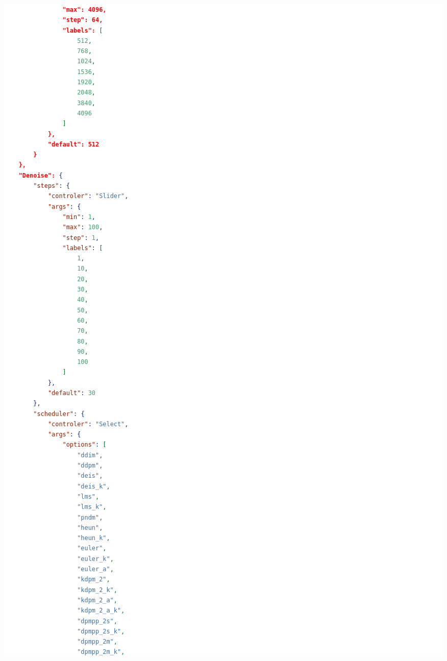 ```json
                "max": 4096,
                "step": 64,
                "labels": [
                    512,
                    768,
                    1024,
                    1536,
                    1920,
                    2048,
                    3840,
                    4096
                ]
            },
            "default": 512
        }
    },
    "Denoise": {
        "steps": {
            "controler": "Slider",
            "args": {
                "min": 1,
                "max": 100,
                "step": 1,
                "labels": [
                    1,
                    10,
                    20,
                    30,
                    40,
                    50,
                    60,
                    70,
                    80,
                    90,
                    100
                ]
            },
            "default": 30
        },
        "scheduler": {
            "controler": "Select",
            "args": {
                "options": [
                    "ddim",
                    "ddpm",
                    "deis",
                    "deis_k",
                    "lms",
                    "lms_k",
                    "pndm",
                    "heun",
                    "heun_k",
                    "euler",
                    "euler_k",
                    "euler_a",
                    "kdpm_2",
                    "kdpm_2_k",
                    "kdpm_2_a",
                    "kdpm_2_a_k",
                    "dpmpp_2s",
                    "dpmpp_2s_k",
                    "dpmpp_2m",
                    "dpmpp_2m_k",
```